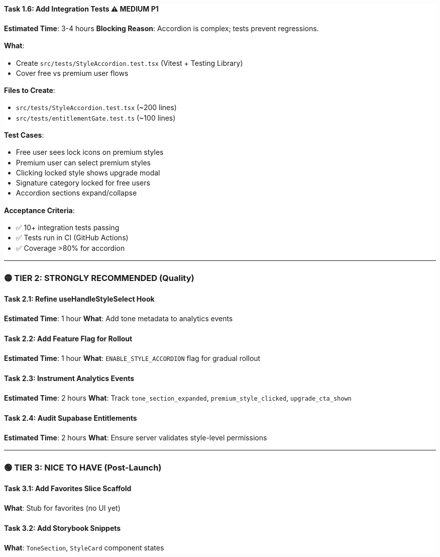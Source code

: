 
#### Task 1.6: Add Integration Tests ⚠️ **MEDIUM P1**
**Estimated Time**: 3-4 hours
**Blocking Reason**: Accordion is complex; tests prevent regressions.

**What**:
- Create `src/tests/StyleAccordion.test.tsx` (Vitest + Testing Library)
- Cover free vs premium user flows

**Files to Create**:
- `src/tests/StyleAccordion.test.tsx` (~200 lines)
- `src/tests/entitlementGate.test.ts` (~100 lines)

**Test Cases**:
- Free user sees lock icons on premium styles
- Premium user can select premium styles
- Clicking locked style shows upgrade modal
- Signature category locked for free users
- Accordion sections expand/collapse

**Acceptance Criteria**:
- ✅ 10+ integration tests passing
- ✅ Tests run in CI (GitHub Actions)
- ✅ Coverage >80% for accordion

---

### 🟡 TIER 2: STRONGLY RECOMMENDED (Quality)

#### Task 2.1: Refine useHandleStyleSelect Hook
**Estimated Time**: 1 hour
**What**: Add tone metadata to analytics events

#### Task 2.2: Add Feature Flag for Rollout
**Estimated Time**: 1 hour
**What**: `ENABLE_STYLE_ACCORDION` flag for gradual rollout

#### Task 2.3: Instrument Analytics Events
**Estimated Time**: 2 hours
**What**: Track `tone_section_expanded`, `premium_style_clicked`, `upgrade_cta_shown`

#### Task 2.4: Audit Supabase Entitlements
**Estimated Time**: 2 hours
**What**: Ensure server validates style-level permissions

---

### 🟢 TIER 3: NICE TO HAVE (Post-Launch)

#### Task 3.1: Add Favorites Slice Scaffold
**What**: Stub for favorites (no UI yet)

#### Task 3.2: Add Storybook Snippets
**What**: `ToneSection`, `StyleCard` component states
